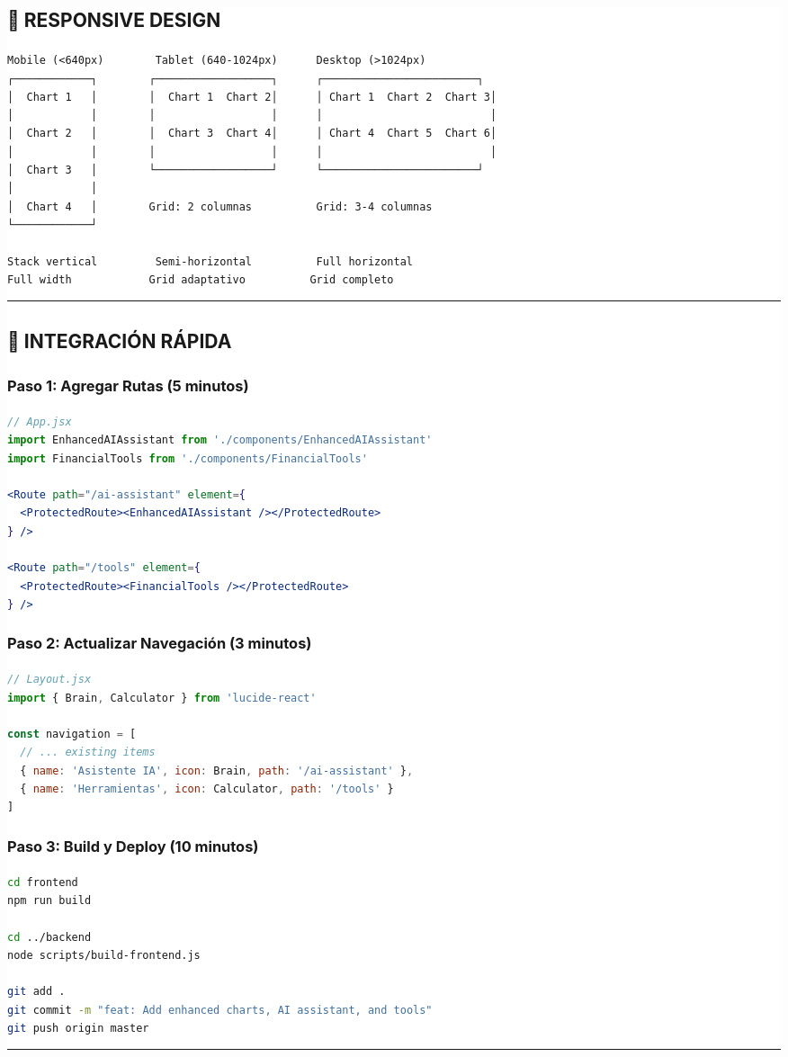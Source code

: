 
## 📱 **RESPONSIVE DESIGN**

```
Mobile (<640px)        Tablet (640-1024px)      Desktop (>1024px)
┌────────────┐        ┌──────────────────┐      ┌────────────────────────┐
│  Chart 1   │        │  Chart 1  Chart 2│      │ Chart 1  Chart 2  Chart 3│
│            │        │                  │      │                          │
│  Chart 2   │        │  Chart 3  Chart 4│      │ Chart 4  Chart 5  Chart 6│
│            │        │                  │      │                          │
│  Chart 3   │        └──────────────────┘      └────────────────────────┘
│            │
│  Chart 4   │        Grid: 2 columnas          Grid: 3-4 columnas
└────────────┘

Stack vertical         Semi-horizontal          Full horizontal
Full width            Grid adaptativo          Grid completo
```

---

## 🔧 **INTEGRACIÓN RÁPIDA**

### **Paso 1: Agregar Rutas (5 minutos)**
```jsx
// App.jsx
import EnhancedAIAssistant from './components/EnhancedAIAssistant'
import FinancialTools from './components/FinancialTools'

<Route path="/ai-assistant" element={
  <ProtectedRoute><EnhancedAIAssistant /></ProtectedRoute>
} />

<Route path="/tools" element={
  <ProtectedRoute><FinancialTools /></ProtectedRoute>
} />
```

### **Paso 2: Actualizar Navegación (3 minutos)**
```jsx
// Layout.jsx
import { Brain, Calculator } from 'lucide-react'

const navigation = [
  // ... existing items
  { name: 'Asistente IA', icon: Brain, path: '/ai-assistant' },
  { name: 'Herramientas', icon: Calculator, path: '/tools' }
]
```

### **Paso 3: Build y Deploy (10 minutos)**
```bash
cd frontend
npm run build

cd ../backend
node scripts/build-frontend.js

git add .
git commit -m "feat: Add enhanced charts, AI assistant, and tools"
git push origin master
```

---